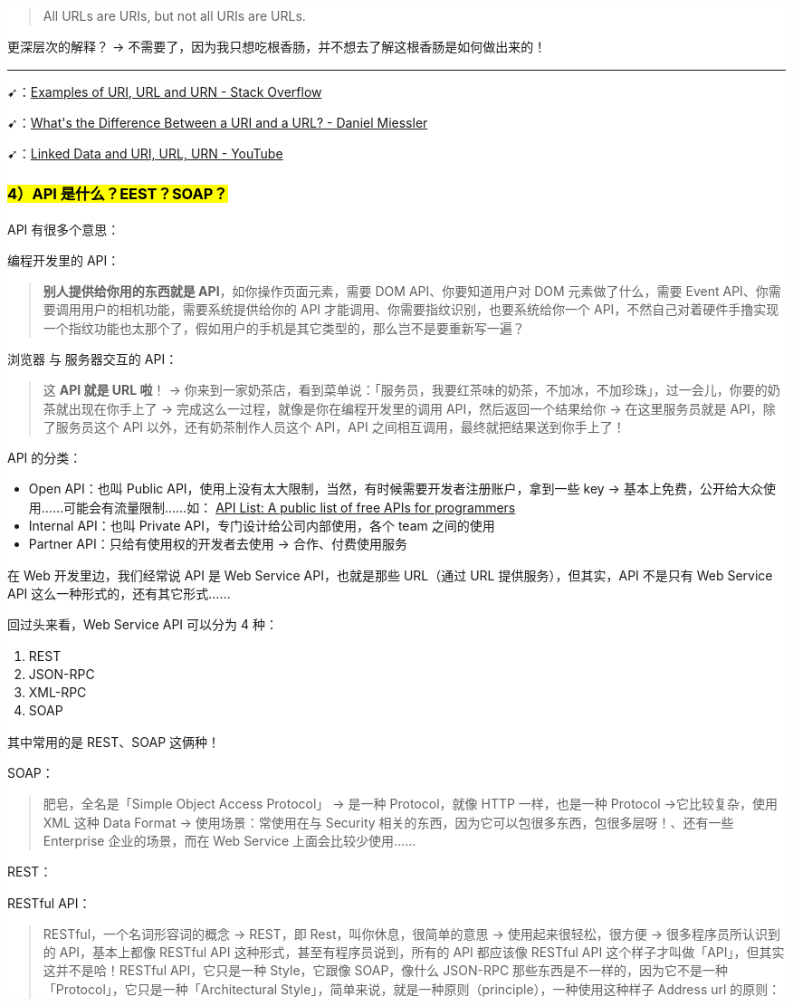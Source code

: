 > All URLs are URIs, but not all URIs are URLs.

更深层次的解释？ -> 不需要了，因为我只想吃根香肠，并不想去了解这根香肠是如何做出来的！

---

➹：[Examples of URI, URL and URN - Stack Overflow](https://stackoverflow.com/questions/42534419/examples-of-uri-url-and-urn)

➹：[What's the Difference Between a URI and a URL? - Daniel Miessler](https://danielmiessler.com/study/difference-between-uri-url/)

➹：[Linked Data and URI, URL, URN - YouTube](https://www.youtube.com/watch?v=6oFYgfVGsWw)

### <mark>4）API 是什么？EEST？SOAP？</mark>

API 有很多个意思：

编程开发里的 API：

> **别人提供给你用的东西就是 API**，如你操作页面元素，需要 DOM API、你要知道用户对 DOM 元素做了什么，需要 Event API、你需要调用用户的相机功能，需要系统提供给你的 API 才能调用、你需要指纹识别，也要系统给你一个 API，不然自己对着硬件手撸实现一个指纹功能也太那个了，假如用户的手机是其它类型的，那么岂不是要重新写一遍？

浏览器 与 服务器交互的 API：

> 这 **API 就是 URL 啦**！ -> 你来到一家奶茶店，看到菜单说：「服务员，我要红茶味的奶茶，不加冰，不加珍珠」，过一会儿，你要的奶茶就出现在你手上了 -> 完成这么一过程，就像是你在编程开发里的调用 API，然后返回一个结果给你 -> 在这里服务员就是 API，除了服务员这个 API 以外，还有奶茶制作人员这个 API，API 之间相互调用，最终就把结果送到你手上了！

API 的分类：

- Open API：也叫 Public API，使用上没有太大限制，当然，有时候需要开发者注册账户，拿到一些 key -> 基本上免费，公开给大众使用……可能会有流量限制……如： [API List: A public list of free APIs for programmers](https://apilist.fun/)
- Internal API：也叫 Private API，专门设计给公司内部使用，各个 team 之间的使用
- Partner API：只给有使用权的开发者去使用 -> 合作、付费使用服务

在 Web 开发里边，我们经常说 API 是 Web Service API，也就是那些 URL（通过 URL 提供服务），但其实，API 不是只有 Web Service API 这么一种形式的，还有其它形式……

回过头来看，Web Service API 可以分为 4 种：

1. REST
2. JSON-RPC
3. XML-RPC
4. SOAP

其中常用的是 REST、SOAP 这俩种！

SOAP：

> 肥皂，全名是「Simple Object Access Protocol」 -> 是一种 Protocol，就像 HTTP 一样，也是一种 Protocol ->它比较复杂，使用 XML 这种 Data Format -> 使用场景：常使用在与 Security 相关的东西，因为它可以包很多东西，包很多层呀！、还有一些 Enterprise 企业的场景，而在 Web Service 上面会比较少使用……

REST：

RESTful API：

> RESTful，一个名词形容词的概念 -> REST，即 Rest，叫你休息，很简单的意思 -> 使用起来很轻松，很方便 -> 很多程序员所认识到的 API，基本上都像 RESTful API 这种形式，甚至有程序员说到，所有的 API 都应该像 RESTful API 这个样子才叫做「API」，但其实这并不是哈！RESTful API，它只是一种 Style，它跟像 SOAP，像什么 JSON-RPC 那些东西是不一样的，因为它不是一种 「Protocol」，它只是一种「Architectural Style」，简单来说，就是一种原则（principle），一种使用这种样子 Address url 的原则：

